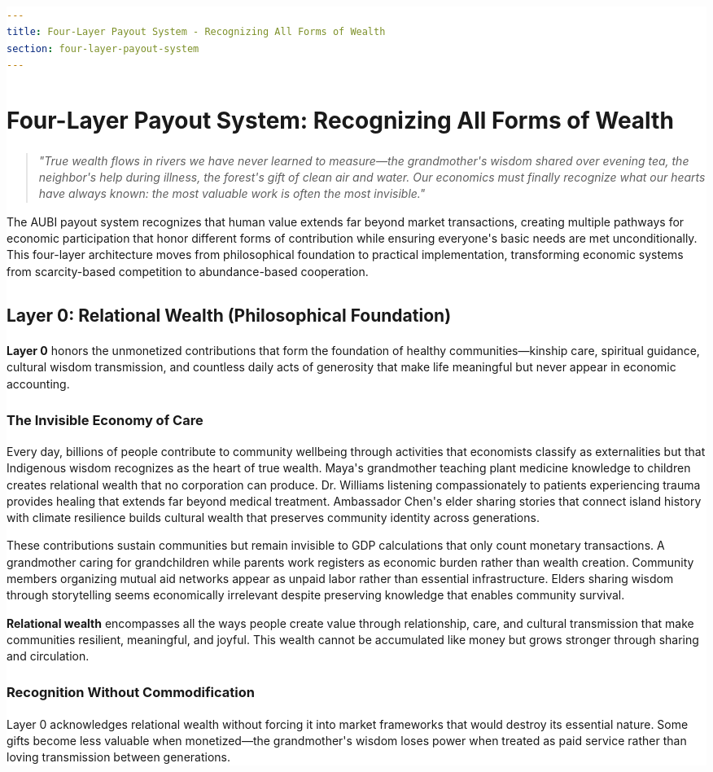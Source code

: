 ```yaml
---
title: Four-Layer Payout System - Recognizing All Forms of Wealth
section: four-layer-payout-system
---
```


# Four-Layer Payout System: Recognizing All Forms of Wealth

> *"True wealth flows in rivers we have never learned to measure—the grandmother's wisdom shared over evening tea, the neighbor's help during illness, the forest's gift of clean air and water. Our economics must finally recognize what our hearts have always known: the most valuable work is often the most invisible."*

The AUBI payout system recognizes that human value extends far beyond market transactions, creating multiple pathways for economic participation that honor different forms of contribution while ensuring everyone's basic needs are met unconditionally. This four-layer architecture moves from philosophical foundation to practical implementation, transforming economic systems from scarcity-based competition to abundance-based cooperation.

## Layer 0: Relational Wealth (Philosophical Foundation)

**Layer 0** honors the unmonetized contributions that form the foundation of healthy communities—kinship care, spiritual guidance, cultural wisdom transmission, and countless daily acts of generosity that make life meaningful but never appear in economic accounting.

### The Invisible Economy of Care

Every day, billions of people contribute to community wellbeing through activities that economists classify as externalities but that Indigenous wisdom recognizes as the heart of true wealth. Maya's grandmother teaching plant medicine knowledge to children creates relational wealth that no corporation can produce. Dr. Williams listening compassionately to patients experiencing trauma provides healing that extends far beyond medical treatment. Ambassador Chen's elder sharing stories that connect island history with climate resilience builds cultural wealth that preserves community identity across generations.

These contributions sustain communities but remain invisible to GDP calculations that only count monetary transactions. A grandmother caring for grandchildren while parents work registers as economic burden rather than wealth creation. Community members organizing mutual aid networks appear as unpaid labor rather than essential infrastructure. Elders sharing wisdom through storytelling seems economically irrelevant despite preserving knowledge that enables community survival.

**Relational wealth** encompasses all the ways people create value through relationship, care, and cultural transmission that make communities resilient, meaningful, and joyful. This wealth cannot be accumulated like money but grows stronger through sharing and circulation.

### Recognition Without Commodification

Layer 0 acknowledges relational wealth without forcing it into market frameworks that would destroy its essential nature. Some gifts become less valuable when monetized—the grandmother's wisdom loses power when treated as paid service rather than loving transmission between generations.
